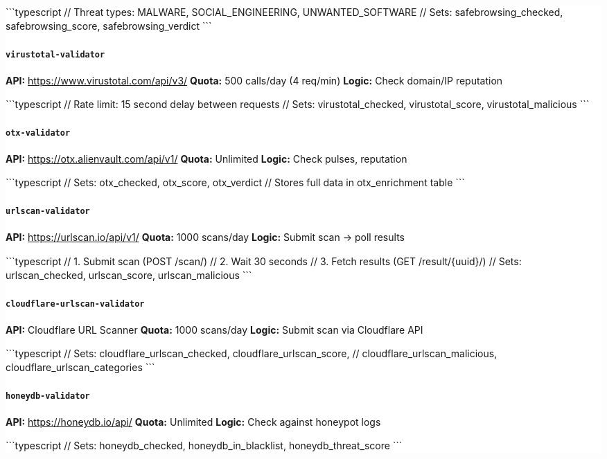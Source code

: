 \`\`\`typescript
// Threat types: MALWARE, SOCIAL_ENGINEERING, UNWANTED_SOFTWARE
// Sets: safebrowsing_checked, safebrowsing_score, safebrowsing_verdict
\`\`\`

#### `virustotal-validator`
**API:** https://www.virustotal.com/api/v3/
**Quota:** 500 calls/day (4 req/min)
**Logic:** Check domain/IP reputation

\`\`\`typescript
// Rate limit: 15 second delay between requests
// Sets: virustotal_checked, virustotal_score, virustotal_malicious
\`\`\`

#### `otx-validator`
**API:** https://otx.alienvault.com/api/v1/
**Quota:** Unlimited
**Logic:** Check pulses, reputation

\`\`\`typescript
// Sets: otx_checked, otx_score, otx_verdict
// Stores full data in otx_enrichment table
\`\`\`

#### `urlscan-validator`
**API:** https://urlscan.io/api/v1/
**Quota:** 1000 scans/day
**Logic:** Submit scan → poll results

\`\`\`typescript
// 1. Submit scan (POST /scan/)
// 2. Wait 30 seconds
// 3. Fetch results (GET /result/{uuid}/)
// Sets: urlscan_checked, urlscan_score, urlscan_malicious
\`\`\`

#### `cloudflare-urlscan-validator`
**API:** Cloudflare URL Scanner
**Quota:** 1000 scans/day
**Logic:** Submit scan via Cloudflare API

\`\`\`typescript
// Sets: cloudflare_urlscan_checked, cloudflare_urlscan_score,
//       cloudflare_urlscan_malicious, cloudflare_urlscan_categories
\`\`\`

#### `honeydb-validator`
**API:** https://honeydb.io/api/
**Quota:** Unlimited
**Logic:** Check against honeypot logs

\`\`\`typescript
// Sets: honeydb_checked, honeydb_in_blacklist, honeydb_threat_score
\`\`\`
